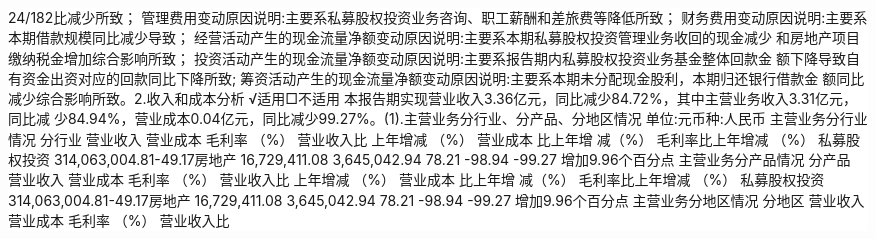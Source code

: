 24/182比减少所致；
管理费用变动原因说明:主要系私募股权投资业务咨询、职工薪酬和差旅费等降低所致；
财务费用变动原因说明:主要系本期借款规模同比减少导致；
经营活动产生的现金流量净额变动原因说明:主要系本期私募股权投资管理业务收回的现金减少
和房地产项目缴纳税金增加综合影响所致；
投资活动产生的现金流量净额变动原因说明:主要系报告期内私募股权投资业务基金整体回款金
额下降导致自有资金出资对应的回款同比下降所致;
筹资活动产生的现金流量净额变动原因说明:主要系本期未分配现金股利，本期归还银行借款金
额同比减少综合影响所致。2.收入和成本分析
√适用□不适用
本报告期实现营业收入3.36亿元，同比减少84.72%，其中主营业务收入3.31亿元，同比减
少84.94%，营业成本0.04亿元，同比减少99.27%。(1).主营业务分行业、分产品、分地区情况
单位:元币种:人民币
主营业务分行业情况
分行业
营业收入
营业成本
毛利率
（%）
营业收入比
上年增减
（%）
营业成本
比上年增
减（%）
毛利率比上年增减
（%）
私募股权投资
314,063,004.81-49.17房地产
16,729,411.08
3,645,042.94
78.21
-98.94
-99.27
增加9.96个百分点
主营业务分产品情况
分产品
营业收入
营业成本
毛利率
（%）
营业收入比
上年增减
（%）
营业成本
比上年增
减（%）
毛利率比上年增减
（%）
私募股权投资
314,063,004.81-49.17房地产
16,729,411.08
3,645,042.94
78.21
-98.94
-99.27
增加9.96个百分点
主营业务分地区情况
分地区
营业收入
营业成本
毛利率
（%）
营业收入比